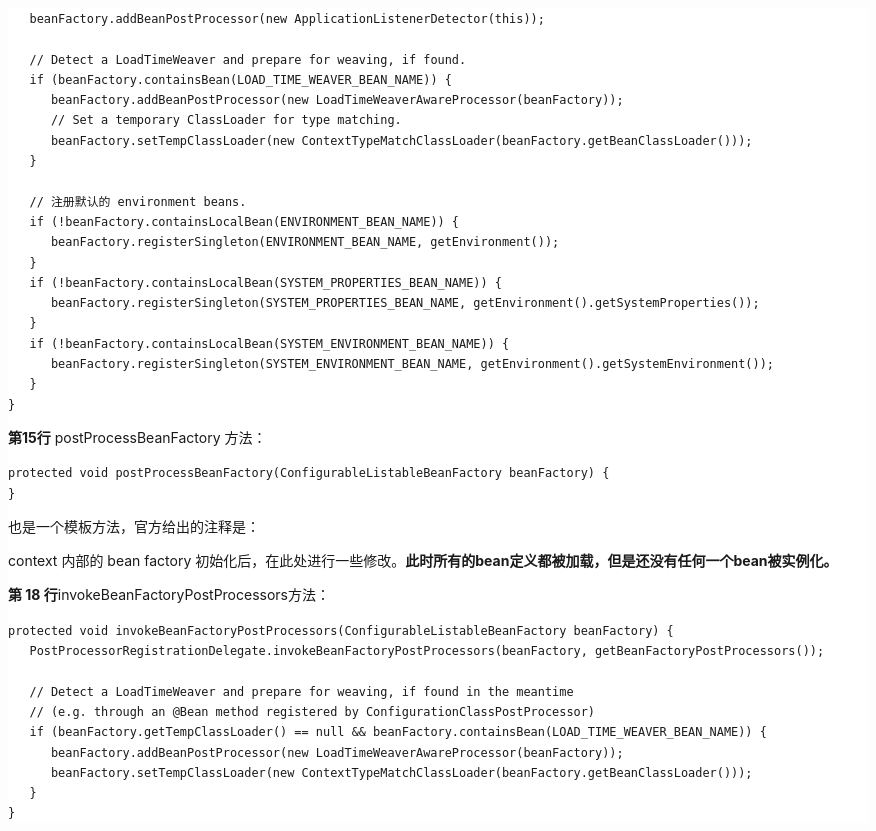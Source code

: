 ```
   beanFactory.addBeanPostProcessor(new ApplicationListenerDetector(this));

   // Detect a LoadTimeWeaver and prepare for weaving, if found.
   if (beanFactory.containsBean(LOAD_TIME_WEAVER_BEAN_NAME)) {
      beanFactory.addBeanPostProcessor(new LoadTimeWeaverAwareProcessor(beanFactory));
      // Set a temporary ClassLoader for type matching.
      beanFactory.setTempClassLoader(new ContextTypeMatchClassLoader(beanFactory.getBeanClassLoader()));
   }

   // 注册默认的 environment beans.
   if (!beanFactory.containsLocalBean(ENVIRONMENT_BEAN_NAME)) {
      beanFactory.registerSingleton(ENVIRONMENT_BEAN_NAME, getEnvironment());
   }
   if (!beanFactory.containsLocalBean(SYSTEM_PROPERTIES_BEAN_NAME)) {
      beanFactory.registerSingleton(SYSTEM_PROPERTIES_BEAN_NAME, getEnvironment().getSystemProperties());
   }
   if (!beanFactory.containsLocalBean(SYSTEM_ENVIRONMENT_BEAN_NAME)) {
      beanFactory.registerSingleton(SYSTEM_ENVIRONMENT_BEAN_NAME, getEnvironment().getSystemEnvironment());
   }
}
```

**第15行** postProcessBeanFactory 方法：

```
protected void postProcessBeanFactory(ConfigurableListableBeanFactory beanFactory) {
}
```

也是一个模板方法，官方给出的注释是：

context 内部的 bean factory 初始化后，在此处进行一些修改。**此时所有的bean定义都被加载，但是还没有任何一个bean被实例化。**

**第 18 行**invokeBeanFactoryPostProcessors方法：

```
protected void invokeBeanFactoryPostProcessors(ConfigurableListableBeanFactory beanFactory) {
   PostProcessorRegistrationDelegate.invokeBeanFactoryPostProcessors(beanFactory, getBeanFactoryPostProcessors());

   // Detect a LoadTimeWeaver and prepare for weaving, if found in the meantime
   // (e.g. through an @Bean method registered by ConfigurationClassPostProcessor)
   if (beanFactory.getTempClassLoader() == null && beanFactory.containsBean(LOAD_TIME_WEAVER_BEAN_NAME)) {
      beanFactory.addBeanPostProcessor(new LoadTimeWeaverAwareProcessor(beanFactory));
      beanFactory.setTempClassLoader(new ContextTypeMatchClassLoader(beanFactory.getBeanClassLoader()));
   }
}
```
